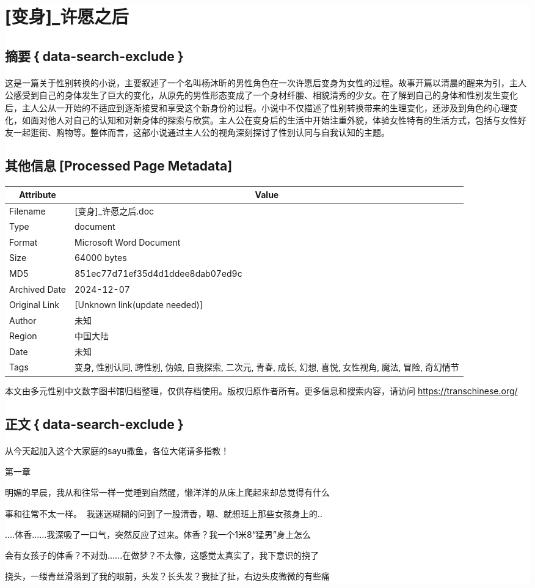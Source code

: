 # [变身]_许愿之后



## 摘要  { data-search-exclude }


这是一篇关于性别转换的小说，主要叙述了一个名叫杨沐昕的男性角色在一次许愿后变身为女性的过程。故事开篇以清晨的醒来为引，主人公感受到自己的身体发生了巨大的变化，从原先的男性形态变成了一个身材纤腰、相貌清秀的少女。在了解到自己的身体和性别发生变化后，主人公从一开始的不适应到逐渐接受和享受这个新身份的过程。小说中不仅描述了性别转换带来的生理变化，还涉及到角色的心理变化，如面对他人对自己的认知和对新身体的探索与欣赏。主人公在变身后的生活中开始注重外貌，体验女性特有的生活方式，包括与女性好友一起逛街、购物等。整体而言，这部小说通过主人公的视角深刻探讨了性别认同与自我认知的主题。



## 其他信息 [Processed Page Metadata]

| Attribute       | Value                                  |
|-----------------|----------------------------------------|
| Filename        | [变身]_许愿之后.doc                             |
| Type            | document                                 |
| Format          | Microsoft Word Document                               |
| Size            | 64000 bytes                           |
| MD5             | 851ec77d71ef35d4d1ddee8dab07ed9c                                  |
| Archived Date   | 2024-12-07                             |
| Original Link   | [Unknown link(update needed)]                         |
| Author          | 未知                               |
| Region          | 中国大陆                               |
| Date            | 未知                                 |
| Tags            | 变身, 性别认同, 跨性别, 伪娘, 自我探索, 二次元, 青春, 成长, 幻想, 喜悦, 女性视角, 魔法, 冒险, 奇幻情节                                 |

本文由多元性别中文数字图书馆归档整理，仅供存档使用。版权归原作者所有。更多信息和搜索内容，请访问 <https://transchinese.org/>


## 正文 { data-search-exclude }


从今天起加入这个大家庭的sayu撒鱼，各位大佬请多指教！

第一章

明媚的早晨，我从和往常一样一觉睡到自然醒，懒洋洋的从床上爬起来却总觉得有什么

事和往常不太一样。  我迷迷糊糊的问到了一股清香，嗯、就想班上那些女孩身上的..

....体香......我深吸了一口气，突然反应了过来。体香？我一个1米8“猛男”身上怎么

会有女孩子的体香？不对劲......在做梦？不太像，这感觉太真实了，我下意识的挠了

挠头，一缕青丝滑落到了我的眼前，头发？长头发？我扯了扯，右边头皮微微的有些痛
